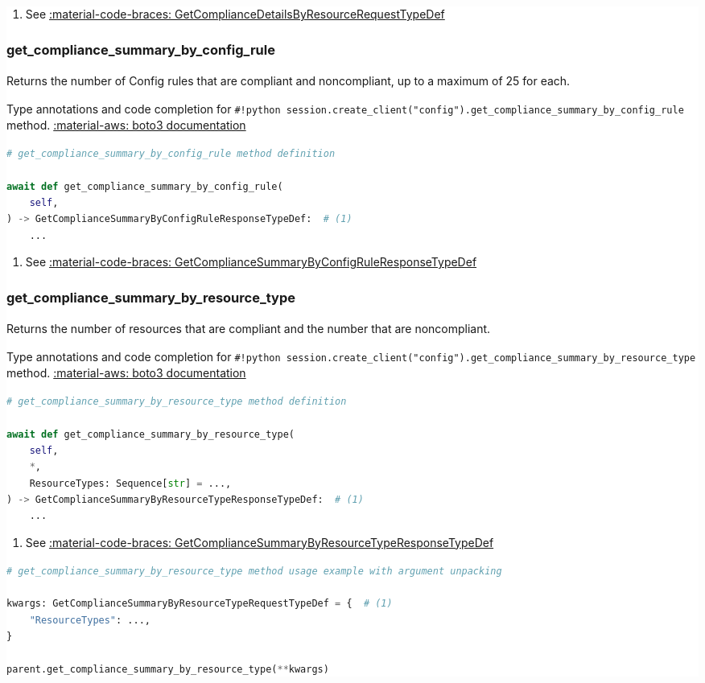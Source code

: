 1. See [:material-code-braces: GetComplianceDetailsByResourceRequestTypeDef](./type_defs.md#getcompliancedetailsbyresourcerequesttypedef)

### get\_compliance\_summary\_by\_config\_rule

Returns the number of Config rules that are compliant and noncompliant, up to a
maximum of 25 for each.

Type annotations and code completion for `#!python session.create_client("config").get_compliance_summary_by_config_rule` method.
[:material-aws: boto3 documentation](https://boto3.amazonaws.com/v1/documentation/api/latest/reference/services/config/client/get_compliance_summary_by_config_rule.html)

```python
# get_compliance_summary_by_config_rule method definition

await def get_compliance_summary_by_config_rule(
    self,
) -> GetComplianceSummaryByConfigRuleResponseTypeDef:  # (1)
    ...
```

1. See [:material-code-braces: GetComplianceSummaryByConfigRuleResponseTypeDef](./type_defs.md#getcompliancesummarybyconfigruleresponsetypedef)



### get\_compliance\_summary\_by\_resource\_type

Returns the number of resources that are compliant and the number that are
noncompliant.

Type annotations and code completion for `#!python session.create_client("config").get_compliance_summary_by_resource_type` method.
[:material-aws: boto3 documentation](https://boto3.amazonaws.com/v1/documentation/api/latest/reference/services/config/client/get_compliance_summary_by_resource_type.html)

```python
# get_compliance_summary_by_resource_type method definition

await def get_compliance_summary_by_resource_type(
    self,
    *,
    ResourceTypes: Sequence[str] = ...,
) -> GetComplianceSummaryByResourceTypeResponseTypeDef:  # (1)
    ...
```

1. See [:material-code-braces: GetComplianceSummaryByResourceTypeResponseTypeDef](./type_defs.md#getcompliancesummarybyresourcetyperesponsetypedef)


```python
# get_compliance_summary_by_resource_type method usage example with argument unpacking

kwargs: GetComplianceSummaryByResourceTypeRequestTypeDef = {  # (1)
    "ResourceTypes": ...,
}

parent.get_compliance_summary_by_resource_type(**kwargs)
```
